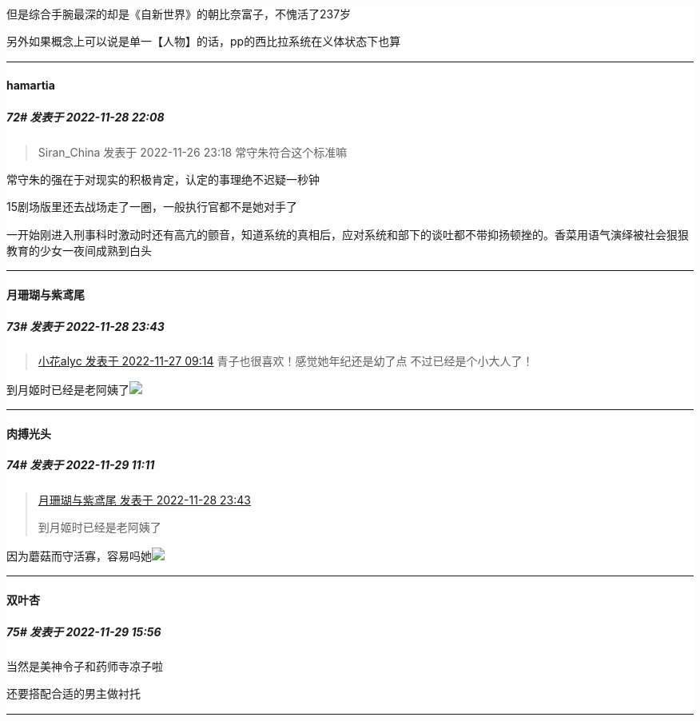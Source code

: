 但是综合手腕最深的却是《自新世界》的朝比奈富子，不愧活了237岁

另外如果概念上可以说是单一【人物】的话，pp的西比拉系统在义体状态下也算



*****

####  hamartia  
##### 72#       发表于 2022-11-28 22:08

<blockquote>Siran_China 发表于 2022-11-26 23:18
常守朱符合这个标准嘛</blockquote>
常守朱的强在于对现实的积极肯定，认定的事理绝不迟疑一秒钟

15剧场版里还去战场走了一圈，一般执行官都不是她对手了

一开始刚进入刑事科时激动时还有高亢的颤音，知道系统的真相后，应对系统和部下的谈吐都不带抑扬顿挫的。香菜用语气演绎被社会狠狠教育的少女一夜间成熟到白头



*****

####  月珊瑚与紫鸢尾  
##### 73#       发表于 2022-11-28 23:43

<blockquote><a href="httphttps://bbs.saraba1st.com/2b/forum.php?mod=redirect&amp;goto=findpost&amp;pid=58638476&amp;ptid=2107050" target="_blank">小花alyc 发表于 2022-11-27 09:14</a>
青子也很喜欢！感觉她年纪还是幼了点 不过已经是个小大人了！</blockquote>
到月姬时已经是老阿姨了<img src="https://static.saraba1st.com/image/smiley/face2017/067.png" referrerpolicy="no-referrer">



*****

####  肉搏光头  
##### 74#       发表于 2022-11-29 11:11

<blockquote><a href="httphttps://bbs.saraba1st.com/2b/forum.php?mod=redirect&amp;goto=findpost&amp;pid=58669350&amp;ptid=2107050" target="_blank">月珊瑚与紫鸢尾 发表于 2022-11-28 23:43</a>

到月姬时已经是老阿姨了</blockquote>
因为蘑菇而守活寡，容易吗她<img src="https://static.saraba1st.com/image/smiley/animal2017/009.png" referrerpolicy="no-referrer">



*****

####  双叶杏  
##### 75#       发表于 2022-11-29 15:56

当然是美神令子和药师寺凉子啦

还要搭配合适的男主做衬托



*****
